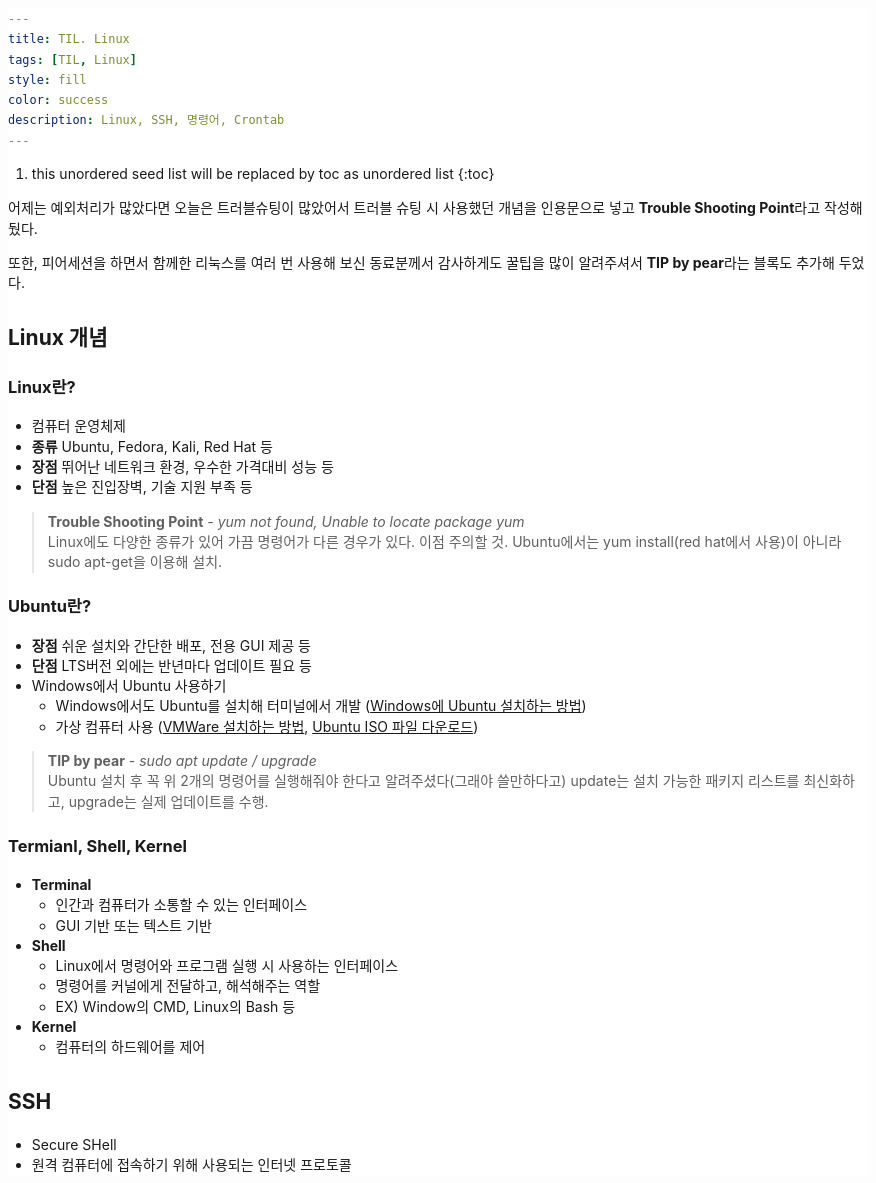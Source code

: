 ```yaml
---
title: TIL. Linux
tags: [TIL, Linux]
style: fill
color: success
description: Linux, SSH, 명령어, Crontab
---
```


1. this unordered seed list will be replaced by toc as unordered list
{:toc}

어제는 예외처리가 많았다면 오늘은 트러블슈팅이 많았어서 트러블 슈팅 시 사용했던 개념을 인용문으로 넣고 **Trouble Shooting Point**라고 작성해 뒀다.

또한, 피어세션을 하면서 함께한 리눅스를 여러 번 사용해 보신 동료분께서 감사하게도 꿀팁을 많이 알려주셔서 **TIP by pear**라는 블록도 추가해 두었다.

## Linux 개념
### Linux란?
- 컴퓨터 운영체제
- **종류** Ubuntu, Fedora, Kali, Red Hat 등
- **장점** 뛰어난 네트워크 환경, 우수한 가격대비 성능 등
- **단점** 높은 진입장벽, 기술 지원 부족 등

> **Trouble Shooting Point** - *yum not found, Unable to locate package yum*  
> Linux에도 다양한 종류가 있어 가끔 명령어가 다른 경우가 있다. 이점 주의할 것.
> Ubuntu에서는 yum install(red hat에서 사용)이 아니라 sudo apt-get을 이용해 설치.

### Ubuntu란?
- **장점** 쉬운 설치와 간단한 배포, 전용 GUI 제공 등
- **단점** LTS버전 외에는 반년마다 업데이트 필요 등
- Windows에서 Ubuntu 사용하기
  - Windows에서도 Ubuntu를 설치해 터미널에서 개발 ([Windows에 Ubuntu 설치하는 방법](https://velog.io/@pikamon/Linux-3))
  - 가상 컴퓨터 사용 ([VMWare 설치하는 방법](https://inpages.tistory.com/101), [Ubuntu ISO 파일 다운로드](https://ubuntu.com/download/desktop/thank-you?version=22.04.2&architecture=amd64))

> **TIP by pear** - *sudo apt update / upgrade*  
> Ubuntu 설치 후 꼭 위 2개의 명령어를 실행해줘야 한다고 알려주셨다(그래야 쓸만하다고)
> update는 설치 가능한 패키지 리스트를 최신화하고, upgrade는 실제 업데이트를 수행.

### Termianl, Shell, Kernel
- **Terminal**
  - 인간과 컴퓨터가 소통할 수 있는 인터페이스
  - GUI 기반 또는 텍스트 기반
- **Shell**
  - Linux에서 명령어와 프로그램 실행 시 사용하는 인터페이스
  - 명령어를 커널에게 전달하고, 해석해주는 역할
  - EX) Window의 CMD, Linux의 Bash 등
- **Kernel**
  - 컴퓨터의 하드웨어를 제어

## SSH
- Secure SHell
- 원격 컴퓨터에 접속하기 위해 사용되는 인터넷 프로토콜
